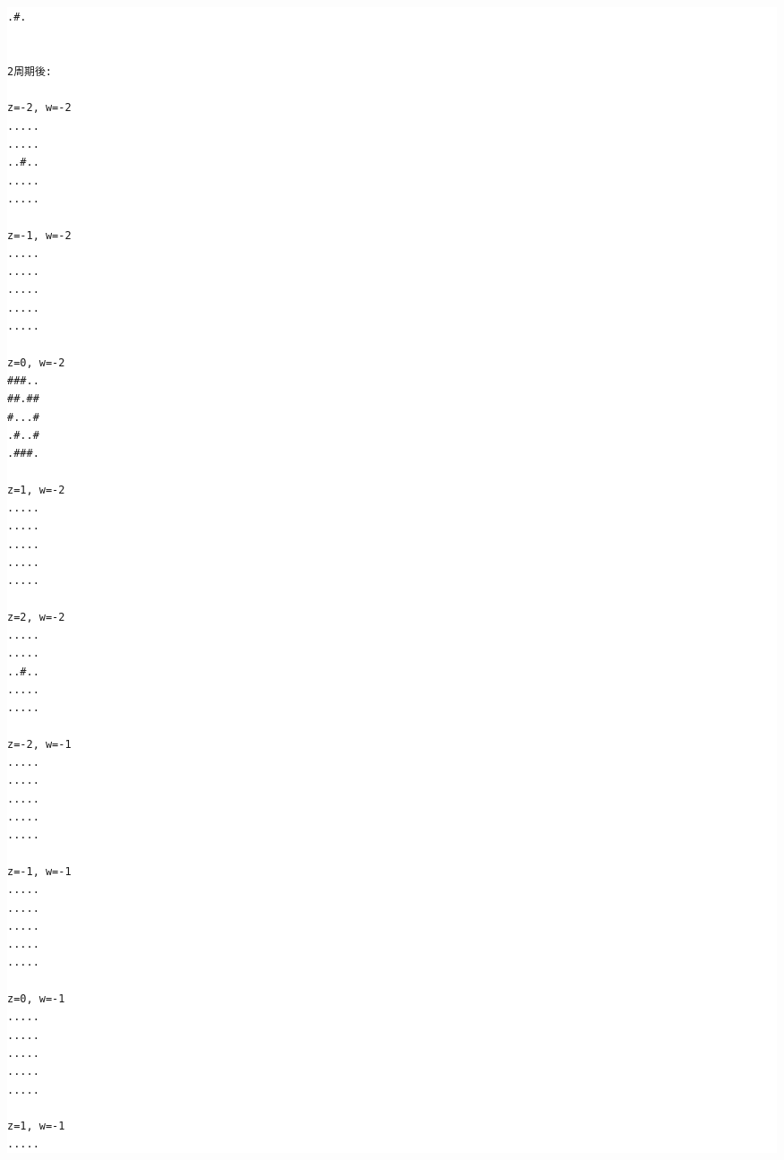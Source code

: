 ~~~
.#.


2周期後:

z=-2, w=-2
.....
.....
..#..
.....
.....

z=-1, w=-2
.....
.....
.....
.....
.....

z=0, w=-2
###..
##.##
#...#
.#..#
.###.

z=1, w=-2
.....
.....
.....
.....
.....

z=2, w=-2
.....
.....
..#..
.....
.....

z=-2, w=-1
.....
.....
.....
.....
.....

z=-1, w=-1
.....
.....
.....
.....
.....

z=0, w=-1
.....
.....
.....
.....
.....

z=1, w=-1
.....
~~~